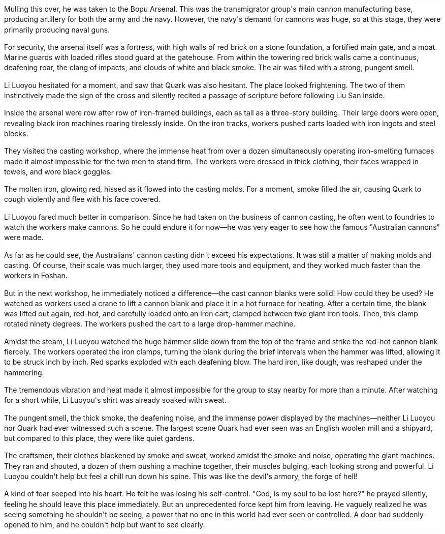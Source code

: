 Mulling this over, he was taken to the Bopu Arsenal. This was the transmigrator group's main cannon manufacturing base, producing artillery for both the army and the navy. However, the navy's demand for cannons was huge, so at this stage, they were primarily producing naval guns.

For security, the arsenal itself was a fortress, with high walls of red brick on a stone foundation, a fortified main gate, and a moat. Marine guards with loaded rifles stood guard at the gatehouse. From within the towering red brick walls came a continuous, deafening roar, the clang of impacts, and clouds of white and black smoke. The air was filled with a strong, pungent smell.

Li Luoyou hesitated for a moment, and saw that Quark was also hesitant. The place looked frightening. The two of them instinctively made the sign of the cross and silently recited a passage of scripture before following Liu San inside.

Inside the arsenal were row after row of iron-framed buildings, each as tall as a three-story building. Their large doors were open, revealing black iron machines roaring tirelessly inside. On the iron tracks, workers pushed carts loaded with iron ingots and steel blocks.

They visited the casting workshop, where the immense heat from over a dozen simultaneously operating iron-smelting furnaces made it almost impossible for the two men to stand firm. The workers were dressed in thick clothing, their faces wrapped in towels, and wore black goggles.

The molten iron, glowing red, hissed as it flowed into the casting molds. For a moment, smoke filled the air, causing Quark to cough violently and flee with his face covered.

Li Luoyou fared much better in comparison. Since he had taken on the business of cannon casting, he often went to foundries to watch the workers make cannons. So he could endure it for now—he was very eager to see how the famous "Australian cannons" were made.

As far as he could see, the Australians' cannon casting didn't exceed his expectations. It was still a matter of making molds and casting. Of course, their scale was much larger, they used more tools and equipment, and they worked much faster than the workers in Foshan.

But in the next workshop, he immediately noticed a difference—the cast cannon blanks were solid! How could they be used? He watched as workers used a crane to lift a cannon blank and place it in a hot furnace for heating. After a certain time, the blank was lifted out again, red-hot, and carefully loaded onto an iron cart, clamped between two giant iron tools. Then, this clamp rotated ninety degrees. The workers pushed the cart to a large drop-hammer machine.

Amidst the steam, Li Luoyou watched the huge hammer slide down from the top of the frame and strike the red-hot cannon blank fiercely. The workers operated the iron clamps, turning the blank during the brief intervals when the hammer was lifted, allowing it to be struck inch by inch. Red sparks exploded with each deafening blow. The hard iron, like dough, was reshaped under the hammering.

The tremendous vibration and heat made it almost impossible for the group to stay nearby for more than a minute. After watching for a short while, Li Luoyou's shirt was already soaked with sweat.

The pungent smell, the thick smoke, the deafening noise, and the immense power displayed by the machines—neither Li Luoyou nor Quark had ever witnessed such a scene. The largest scene Quark had ever seen was an English woolen mill and a shipyard, but compared to this place, they were like quiet gardens.

The craftsmen, their clothes blackened by smoke and sweat, worked amidst the smoke and noise, operating the giant machines. They ran and shouted, a dozen of them pushing a machine together, their muscles bulging, each looking strong and powerful. Li Luoyou couldn't help but feel a chill run down his spine. This was like the devil's armory, the forge of hell!

A kind of fear seeped into his heart. He felt he was losing his self-control. "God, is my soul to be lost here?" he prayed silently, feeling he should leave this place immediately. But an unprecedented force kept him from leaving. He vaguely realized he was seeing something he shouldn't be seeing, a power that no one in this world had ever seen or controlled. A door had suddenly opened to him, and he couldn't help but want to see clearly.
